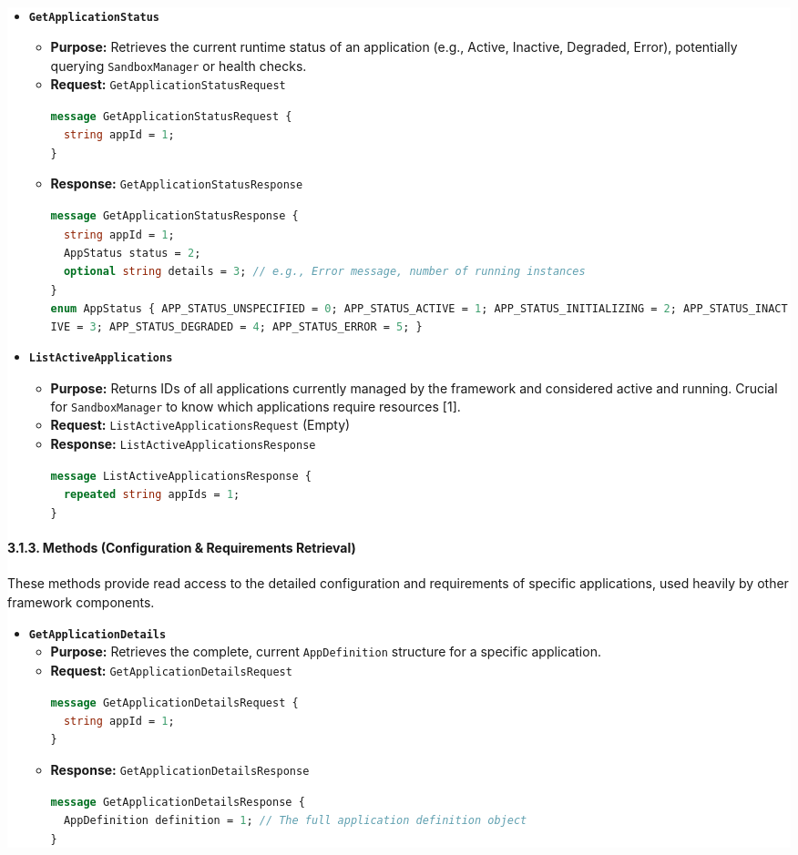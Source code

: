 *   **`GetApplicationStatus`**
    *   **Purpose:** Retrieves the current runtime status of an application (e.g., Active, Inactive, Degraded, Error), potentially querying `SandboxManager` or health checks.
    *   **Request:** `GetApplicationStatusRequest`
        ```protobuf
        message GetApplicationStatusRequest {
          string appId = 1;
        }
        ```
    *   **Response:** `GetApplicationStatusResponse`
        ```protobuf
        message GetApplicationStatusResponse {
          string appId = 1;
          AppStatus status = 2;
          optional string details = 3; // e.g., Error message, number of running instances
        }
        enum AppStatus { APP_STATUS_UNSPECIFIED = 0; APP_STATUS_ACTIVE = 1; APP_STATUS_INITIALIZING = 2; APP_STATUS_INACTIVE = 3; APP_STATUS_DEGRADED = 4; APP_STATUS_ERROR = 5; }
        ```

*   **`ListActiveApplications`**
    *   **Purpose:** Returns IDs of all applications currently managed by the framework and considered active and running. Crucial for `SandboxManager` to know which applications require resources [1].
    *   **Request:** `ListActiveApplicationsRequest` (Empty)
    *   **Response:** `ListActiveApplicationsResponse`
        ```protobuf
        message ListActiveApplicationsResponse {
          repeated string appIds = 1;
        }
        ```

#### 3.1.3. Methods (Configuration & Requirements Retrieval)

These methods provide read access to the detailed configuration and requirements of specific applications, used heavily by other framework components.

*   **`GetApplicationDetails`**
    *   **Purpose:** Retrieves the complete, current `AppDefinition` structure for a specific application.
    *   **Request:** `GetApplicationDetailsRequest`
        ```protobuf
        message GetApplicationDetailsRequest {
          string appId = 1;
        }
        ```
    *   **Response:** `GetApplicationDetailsResponse`
        ```protobuf
        message GetApplicationDetailsResponse {
          AppDefinition definition = 1; // The full application definition object
        }
        ```
